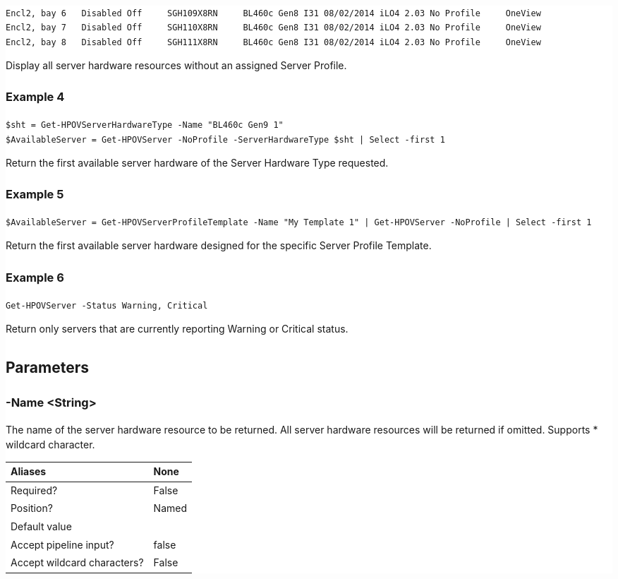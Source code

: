 ```text
Encl2, bay 6   Disabled Off     SGH109X8RN     BL460c Gen8 I31 08/02/2014 iLO4 2.03 No Profile     OneView
Encl2, bay 7   Disabled Off     SGH110X8RN     BL460c Gen8 I31 08/02/2014 iLO4 2.03 No Profile     OneView
Encl2, bay 8   Disabled Off     SGH111X8RN     BL460c Gen8 I31 08/02/2014 iLO4 2.03 No Profile     OneView
```

Display all server hardware resources without an assigned Server Profile.

### Example 4

```text
$sht = Get-HPOVServerHardwareType -Name "BL460c Gen9 1"
$AvailableServer = Get-HPOVServer -NoProfile -ServerHardwareType $sht | Select -first 1
```

Return the first available server hardware of the Server Hardware Type requested.

### Example 5

```text
$AvailableServer = Get-HPOVServerProfileTemplate -Name "My Template 1" | Get-HPOVServer -NoProfile | Select -first 1
```

Return the first available server hardware designed for the specific Server Profile Template.

### Example 6

```text
Get-HPOVServer -Status Warning, Critical
```

Return only servers that are currently reporting Warning or Critical status.

## Parameters

### -Name &lt;String&gt;

The name of the server hardware resource to be returned. All server hardware resources will be returned if omitted. Supports \* wildcard character.

| Aliases | None |
| :--- | :--- |
| Required? | False |
| Position? | Named |
| Default value |  |
| Accept pipeline input? | false |
| Accept wildcard characters? | False |
